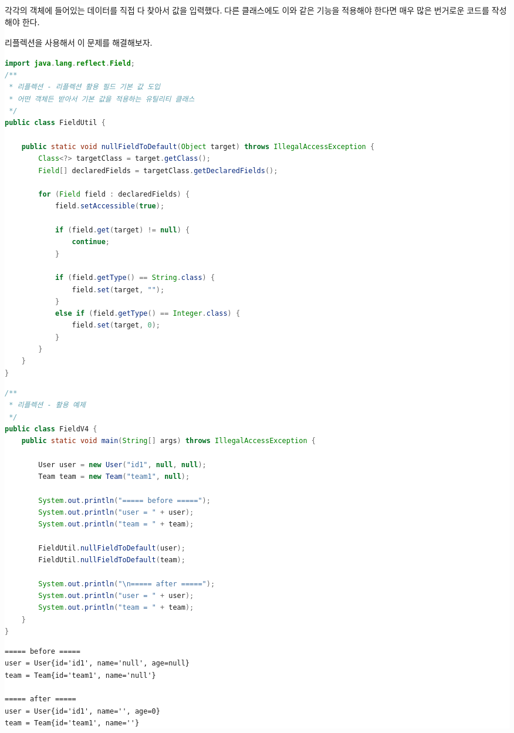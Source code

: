 각각의 객체에 들어있는 데이터를 직접 다 찾아서 값을 입력했다. 다른 클래스에도
이와 같은 기능을 적용해야 한다면 매우 많은 번거로운 코드를 작성해야 한다.

리플렉션을 사용해서 이 문제를 해결해보자.

```java
import java.lang.reflect.Field;
/**
 * 리플렉션 - 리플렉션 활용 필드 기본 값 도입
 * 어떤 객체든 받아서 기본 값을 적용하는 유틸리티 클래스
 */
public class FieldUtil {

    public static void nullFieldToDefault(Object target) throws IllegalAccessException {
        Class<?> targetClass = target.getClass();
        Field[] declaredFields = targetClass.getDeclaredFields();

        for (Field field : declaredFields) {
            field.setAccessible(true);

            if (field.get(target) != null) {
                continue;
            }

            if (field.getType() == String.class) {
                field.set(target, "");
            }
            else if (field.getType() == Integer.class) {
                field.set(target, 0);
            }
        }
    }
}
```
```java
/**
 * 리플렉션 - 활용 예제
 */
public class FieldV4 {
    public static void main(String[] args) throws IllegalAccessException {

        User user = new User("id1", null, null);
        Team team = new Team("team1", null);

        System.out.println("===== before =====");
        System.out.println("user = " + user);
        System.out.println("team = " + team);

        FieldUtil.nullFieldToDefault(user);
        FieldUtil.nullFieldToDefault(team);

        System.out.println("\n===== after =====");
        System.out.println("user = " + user);
        System.out.println("team = " + team);
    }
}
```
```text
===== before =====
user = User{id='id1', name='null', age=null}
team = Team{id='team1', name='null'}

===== after =====
user = User{id='id1', name='', age=0}
team = Team{id='team1', name=''}
```